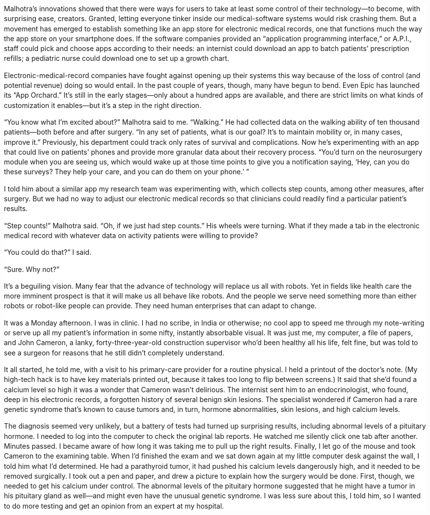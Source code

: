 Malhotra’s innovations showed that there were ways for users to take at least some control of their technology—to become, with surprising ease, creators. Granted, letting everyone tinker inside our medical-software systems would risk crashing them. But a movement has emerged to establish something like an app store for electronic medical records, one that functions much the way the app store on your smartphone does. If the software companies provided an “application programming interface,” or A.P.I., staff could pick and choose apps according to their needs: an internist could download an app to batch patients’ prescription refills; a pediatric nurse could download one to set up a growth chart.

Electronic-medical-record companies have fought against opening up their systems this way because of the loss of control (and potential revenue) doing so would entail. In the past couple of years, though, many have begun to bend. Even Epic has launched its “App Orchard.” It’s still in the early stages—only about a hundred apps are available, and there are strict limits on what kinds of customization it enables—but it’s a step in the right direction.

“You know what I’m excited about?” Malhotra said to me. “Walking.” He had collected data on the walking ability of ten thousand patients—both before and after surgery. “In any set of patients, what is our goal? It’s to maintain mobility or, in many cases, improve it.” Previously, his department could track only rates of survival and complications. Now he’s experimenting with an app that could live on patients’ phones and provide more granular data about their recovery process. “You’d turn on the neurosurgery module when you are seeing us, which would wake up at those time points to give you a notification saying, ‘Hey, can you do these surveys? They help your care, and you can do them on your phone.’ ”

I told him about a similar app my research team was experimenting with, which collects step counts, among other measures, after surgery. But we had no way to adjust our electronic medical records so that clinicians could readily find a particular patient’s results.

“Step counts!” Malhotra said. “Oh, if we just had step counts.” His wheels were turning. What if they made a tab in the electronic medical record with whatever data on activity patients were willing to provide?

“You could do that?” I said.

“Sure. Why not?”

It’s a beguiling vision. Many fear that the advance of technology will replace us all with robots. Yet in fields like health care the more imminent prospect is that it will make us all behave like robots. And the people we serve need something more than either robots or robot-like people can provide. They need human enterprises that can adapt to change.

It was a Monday afternoon. I was in clinic. I had no scribe, in India or otherwise; no cool app to speed me through my note-writing or serve up all my patient’s information in some nifty, instantly absorbable visual. It was just me, my computer, a file of papers, and John Cameron, a lanky, forty-three-year-old construction supervisor who’d been healthy all his life, felt fine, but was told to see a surgeon for reasons that he still didn’t completely understand.

It all started, he told me, with a visit to his primary-care provider for a routine physical. I held a printout of the doctor’s note. (My high-tech hack is to have key materials printed out, because it takes too long to flip between screens.) It said that she’d found a calcium level so high it was a wonder that Cameron wasn’t delirious. The internist sent him to an endocrinologist, who found, deep in his electronic records, a forgotten history of several benign skin lesions. The specialist wondered if Cameron had a rare genetic syndrome that’s known to cause tumors and, in turn, hormone abnormalities, skin lesions, and high calcium levels.

The diagnosis seemed very unlikely, but a battery of tests had turned up surprising results, including abnormal levels of a pituitary hormone. I needed to log into the computer to check the original lab reports. He watched me silently click one tab after another. Minutes passed. I became aware of how long it was taking me to pull up the right results. Finally, I let go of the mouse and took Cameron to the examining table. When I’d finished the exam and we sat down again at my little computer desk against the wall, I told him what I’d determined. He had a parathyroid tumor, it had pushed his calcium levels dangerously high, and it needed to be removed surgically. I took out a pen and paper, and drew a picture to explain how the surgery would be done. First, though, we needed to get his calcium under control. The abnormal levels of the pituitary hormone suggested that he might have a tumor in his pituitary gland as well—and might even have the unusual genetic syndrome. I was less sure about this, I told him, so I wanted to do more testing and get an opinion from an expert at my hospital.
